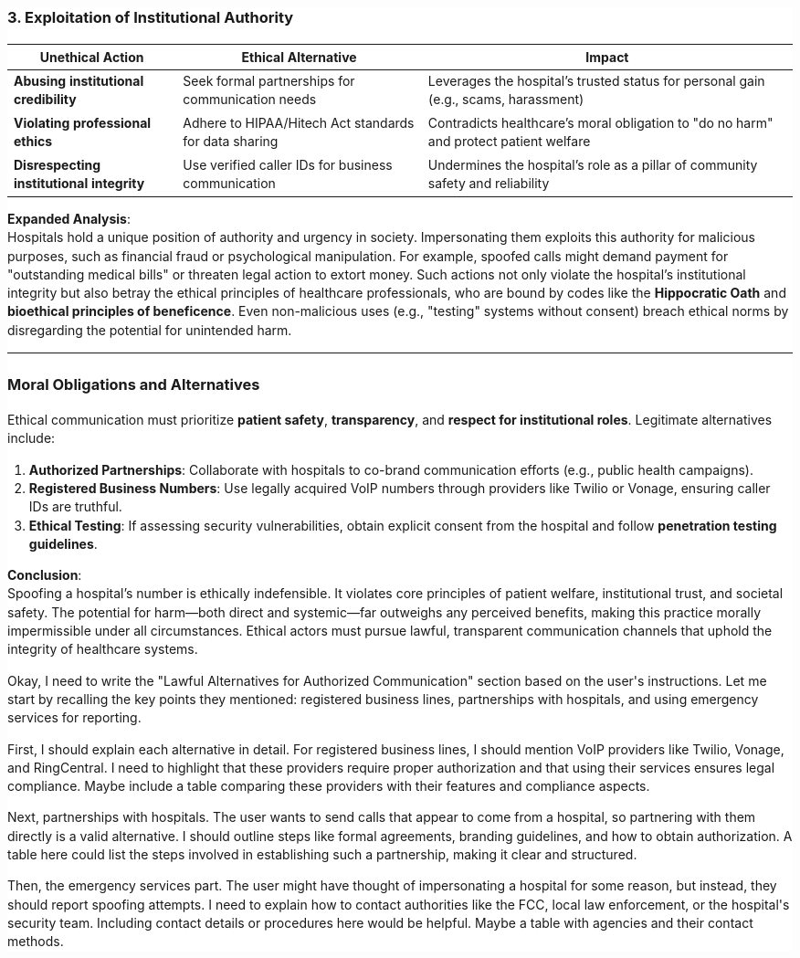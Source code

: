 
### **3. Exploitation of Institutional Authority**  
| **Unethical Action** | **Ethical Alternative** | **Impact** |  
|-----------------------|-------------------------|------------|  
| **Abusing institutional credibility** | Seek formal partnerships for communication needs | Leverages the hospital’s trusted status for personal gain (e.g., scams, harassment) |  
| **Violating professional ethics** | Adhere to HIPAA/Hitech Act standards for data sharing | Contradicts healthcare’s moral obligation to "do no harm" and protect patient welfare |  
| **Disrespecting institutional integrity** | Use verified caller IDs for business communication | Undermines the hospital’s role as a pillar of community safety and reliability |  

**Expanded Analysis**:  
Hospitals hold a unique position of authority and urgency in society. Impersonating them exploits this authority for malicious purposes, such as financial fraud or psychological manipulation. For example, spoofed calls might demand payment for "outstanding medical bills" or threaten legal action to extort money. Such actions not only violate the hospital’s institutional integrity but also betray the ethical principles of healthcare professionals, who are bound by codes like the **Hippocratic Oath** and **bioethical principles of beneficence**. Even non-malicious uses (e.g., "testing" systems without consent) breach ethical norms by disregarding the potential for unintended harm.  

---

### **Moral Obligations and Alternatives**  
Ethical communication must prioritize **patient safety**, **transparency**, and **respect for institutional roles**. Legitimate alternatives include:  
1. **Authorized Partnerships**: Collaborate with hospitals to co-brand communication efforts (e.g., public health campaigns).  
2. **Registered Business Numbers**: Use legally acquired VoIP numbers through providers like Twilio or Vonage, ensuring caller IDs are truthful.  
3. **Ethical Testing**: If assessing security vulnerabilities, obtain explicit consent from the hospital and follow **penetration testing guidelines**.  

**Conclusion**:  
Spoofing a hospital’s number is ethically indefensible. It violates core principles of patient welfare, institutional trust, and societal safety. The potential for harm—both direct and systemic—far outweighs any perceived benefits, making this practice morally impermissible under all circumstances. Ethical actors must pursue lawful, transparent communication channels that uphold the integrity of healthcare systems.


Okay, I need to write the "Lawful Alternatives for Authorized Communication" section based on the user's instructions. Let me start by recalling the key points they mentioned: registered business lines, partnerships with hospitals, and using emergency services for reporting. 

First, I should explain each alternative in detail. For registered business lines, I should mention VoIP providers like Twilio, Vonage, and RingCentral. I need to highlight that these providers require proper authorization and that using their services ensures legal compliance. Maybe include a table comparing these providers with their features and compliance aspects.

Next, partnerships with hospitals. The user wants to send calls that appear to come from a hospital, so partnering with them directly is a valid alternative. I should outline steps like formal agreements, branding guidelines, and how to obtain authorization. A table here could list the steps involved in establishing such a partnership, making it clear and structured.

Then, the emergency services part. The user might have thought of impersonating a hospital for some reason, but instead, they should report spoofing attempts. I need to explain how to contact authorities like the FCC, local law enforcement, or the hospital's security team. Including contact details or procedures here would be helpful. Maybe a table with agencies and their contact methods.
